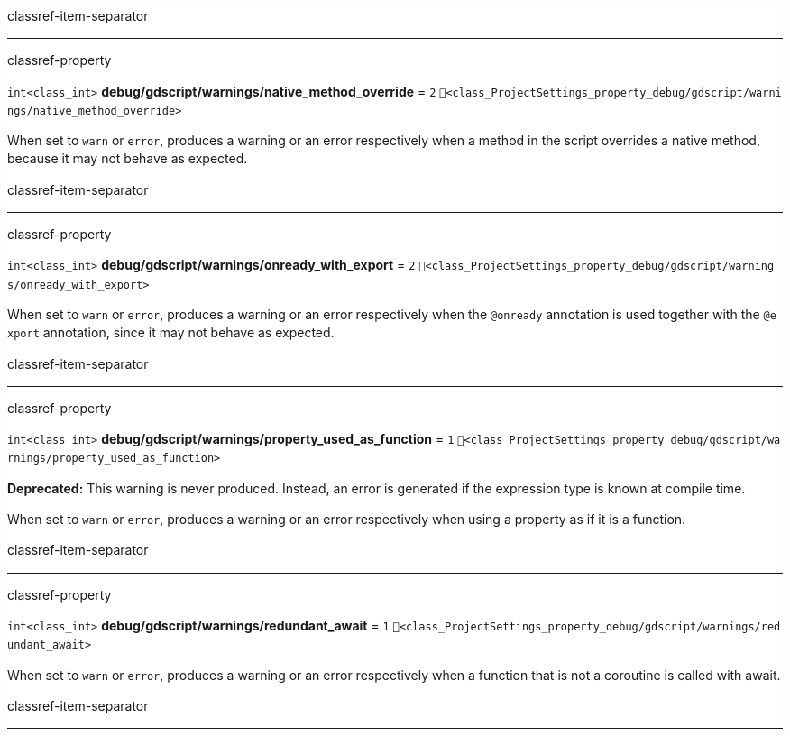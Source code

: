 classref-item-separator

------------------------------------------------------------------------

classref-property

`int<class_int>` **debug/gdscript/warnings/native\_method\_override** =
`2`
`🔗<class_ProjectSettings_property_debug/gdscript/warnings/native_method_override>`

When set to `warn` or `error`, produces a warning or an error
respectively when a method in the script overrides a native method,
because it may not behave as expected.

classref-item-separator

------------------------------------------------------------------------

classref-property

`int<class_int>` **debug/gdscript/warnings/onready\_with\_export** = `2`
`🔗<class_ProjectSettings_property_debug/gdscript/warnings/onready_with_export>`

When set to `warn` or `error`, produces a warning or an error
respectively when the `@onready` annotation is used together with the
`@export` annotation, since it may not behave as expected.

classref-item-separator

------------------------------------------------------------------------

classref-property

`int<class_int>`
**debug/gdscript/warnings/property\_used\_as\_function** = `1`
`🔗<class_ProjectSettings_property_debug/gdscript/warnings/property_used_as_function>`

**Deprecated:** This warning is never produced. Instead, an error is
generated if the expression type is known at compile time.

When set to `warn` or `error`, produces a warning or an error
respectively when using a property as if it is a function.

classref-item-separator

------------------------------------------------------------------------

classref-property

`int<class_int>` **debug/gdscript/warnings/redundant\_await** = `1`
`🔗<class_ProjectSettings_property_debug/gdscript/warnings/redundant_await>`

When set to `warn` or `error`, produces a warning or an error
respectively when a function that is not a coroutine is called with
await.

classref-item-separator

------------------------------------------------------------------------
